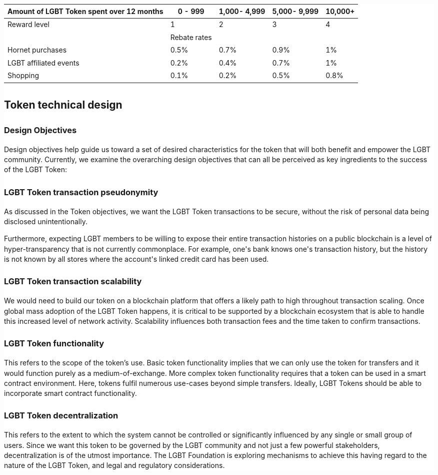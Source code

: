 | Amount of LGBT Token spent over 12 months | 0 - 999 | 1,000- 4,999 | 5,000- 9,999 | 10,000+ |
| ----------------------------------------- | ------- | ------------ | -------- | ----- |
| Reward level | 1 | 2 | 3 | 4 |
| | Rebate rates | | |
| Hornet purchases | 0.5% | 0.7% | 0.9% | 1% |
| LGBT affiliated events | 0.2% | 0.4% | 0.7% | 1% |
| Shopping | 0.1% | 0.2% | 0.5% | 0.8% |


## Token technical design

### Design Objectives

Design objectives help guide us toward a set of desired characteristics for the token that will both benefit and empower the LGBT community. Currently, we examine the overarching design objectives that can all be perceived as key ingredients to the success of the LGBT Token:


### LGBT Token transaction pseudonymity

As discussed in the Token objectives, we want the LGBT Token transactions to be secure, without the risk of personal data being disclosed unintentionally.

Furthermore, expecting LGBT members to be willing to expose their entire transaction histories on a public blockchain is a level of hyper-transparency that is not currently commonplace. For example, one's bank knows one's transaction history, but the history is not known by all stores where the account's linked credit card has been used.


### LGBT Token transaction scalability

We would need to build our token on a blockchain platform that offers a likely path to high throughout transaction scaling. Once global mass adoption of the LGBT Token happens, it is critical to be supported by a blockchain ecosystem that is able to handle this increased level of network activity. Scalability influences both transaction fees and the time taken to confirm transactions.


### LGBT Token functionality

This refers to the scope of the token’s use. Basic token functionality implies that we can only use the token for transfers and it would function purely as a medium-of-exchange. More complex token functionality requires that a token can be used in a smart contract environment. Here, tokens fulfil numerous use-cases beyond simple transfers. Ideally, LGBT Tokens should be able to incorporate smart contract functionality.


### LGBT Token decentralization

This refers to the extent to which the system cannot be controlled or significantly influenced by any single or small group of users. Since we want this token to be governed by the LGBT community and not just a few powerful stakeholders, decentralization is of the utmost importance. The LGBT Foundation is exploring mechanisms to achieve this having regard to the nature of the LGBT Token, and legal and regulatory considerations.
